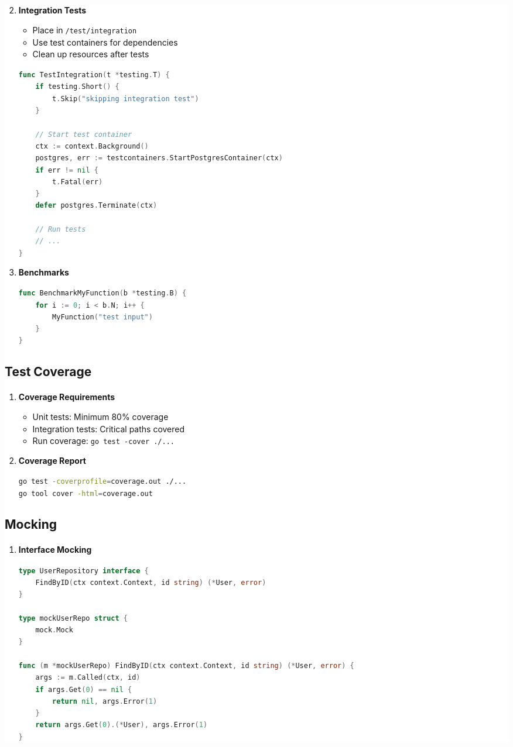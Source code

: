 2. **Integration Tests**
   - Place in `/test/integration`
   - Use test containers for dependencies
   - Clean up resources after tests
   ```go
   func TestIntegration(t *testing.T) {
       if testing.Short() {
           t.Skip("skipping integration test")
       }

       // Start test container
       ctx := context.Background()
       postgres, err := testcontainers.StartPostgresContainer(ctx)
       if err != nil {
           t.Fatal(err)
       }
       defer postgres.Terminate(ctx)

       // Run tests
       // ...
   }
   ```

3. **Benchmarks**
   ```go
   func BenchmarkMyFunction(b *testing.B) {
       for i := 0; i < b.N; i++ {
           MyFunction("test input")
       }
   }
   ```

## Test Coverage

1. **Coverage Requirements**
   - Unit tests: Minimum 80% coverage
   - Integration tests: Critical paths covered
   - Run coverage: `go test -cover ./...`

2. **Coverage Report**
   ```bash
   go test -coverprofile=coverage.out ./...
   go tool cover -html=coverage.out
   ```

## Mocking

1. **Interface Mocking**
   ```go
   type UserRepository interface {
       FindByID(ctx context.Context, id string) (*User, error)
   }

   type mockUserRepo struct {
       mock.Mock
   }

   func (m *mockUserRepo) FindByID(ctx context.Context, id string) (*User, error) {
       args := m.Called(ctx, id)
       if args.Get(0) == nil {
           return nil, args.Error(1)
       }
       return args.Get(0).(*User), args.Error(1)
   }
   ```
